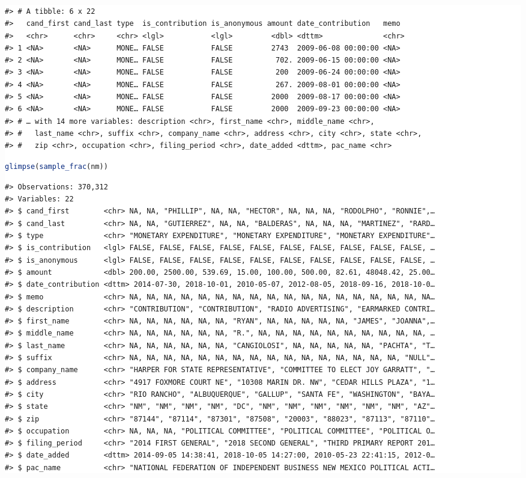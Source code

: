     #> # A tibble: 6 x 22
    #>   cand_first cand_last type  is_contribution is_anonymous amount date_contribution   memo 
    #>   <chr>      <chr>     <chr> <lgl>           <lgl>         <dbl> <dttm>              <chr>
    #> 1 <NA>       <NA>      MONE… FALSE           FALSE         2743  2009-06-08 00:00:00 <NA> 
    #> 2 <NA>       <NA>      MONE… FALSE           FALSE          702. 2009-06-15 00:00:00 <NA> 
    #> 3 <NA>       <NA>      MONE… FALSE           FALSE          200  2009-06-24 00:00:00 <NA> 
    #> 4 <NA>       <NA>      MONE… FALSE           FALSE          267. 2009-08-01 00:00:00 <NA> 
    #> 5 <NA>       <NA>      MONE… FALSE           FALSE         2000  2009-08-17 00:00:00 <NA> 
    #> 6 <NA>       <NA>      MONE… FALSE           FALSE         2000  2009-09-23 00:00:00 <NA> 
    #> # … with 14 more variables: description <chr>, first_name <chr>, middle_name <chr>,
    #> #   last_name <chr>, suffix <chr>, company_name <chr>, address <chr>, city <chr>, state <chr>,
    #> #   zip <chr>, occupation <chr>, filing_period <chr>, date_added <dttm>, pac_name <chr>

``` r
glimpse(sample_frac(nm))
```

    #> Observations: 370,312
    #> Variables: 22
    #> $ cand_first        <chr> NA, NA, "PHILLIP", NA, NA, "HECTOR", NA, NA, NA, "RODOLPHO", "RONNIE",…
    #> $ cand_last         <chr> NA, NA, "GUTIERREZ", NA, NA, "BALDERAS", NA, NA, NA, "MARTINEZ", "RARD…
    #> $ type              <chr> "MONETARY EXPENDITURE", "MONETARY EXPENDITURE", "MONETARY EXPENDITURE"…
    #> $ is_contribution   <lgl> FALSE, FALSE, FALSE, FALSE, FALSE, FALSE, FALSE, FALSE, FALSE, FALSE, …
    #> $ is_anonymous      <lgl> FALSE, FALSE, FALSE, FALSE, FALSE, FALSE, FALSE, FALSE, FALSE, FALSE, …
    #> $ amount            <dbl> 200.00, 2500.00, 539.69, 15.00, 100.00, 500.00, 82.61, 48048.42, 25.00…
    #> $ date_contribution <dttm> 2014-07-30, 2018-10-01, 2010-05-07, 2012-08-05, 2018-09-16, 2018-10-0…
    #> $ memo              <chr> NA, NA, NA, NA, NA, NA, NA, NA, NA, NA, NA, NA, NA, NA, NA, NA, NA, NA…
    #> $ description       <chr> "CONTRIBUTION", "CONTRIBUTION", "RADIO ADVERTISING", "EARMARKED CONTRI…
    #> $ first_name        <chr> NA, NA, NA, NA, NA, NA, "RYAN", NA, NA, NA, NA, NA, "JAMES", "JOANNA",…
    #> $ middle_name       <chr> NA, NA, NA, NA, NA, NA, "R.", NA, NA, NA, NA, NA, NA, NA, NA, NA, NA, …
    #> $ last_name         <chr> NA, NA, NA, NA, NA, NA, "CANGIOLOSI", NA, NA, NA, NA, NA, "PACHTA", "T…
    #> $ suffix            <chr> NA, NA, NA, NA, NA, NA, NA, NA, NA, NA, NA, NA, NA, NA, NA, NA, "NULL"…
    #> $ company_name      <chr> "HARPER FOR STATE REPRESENTATIVE", "COMMITTEE TO ELECT JOY GARRATT", "…
    #> $ address           <chr> "4917 FOXMORE COURT NE", "10308 MARIN DR. NW", "CEDAR HILLS PLAZA", "1…
    #> $ city              <chr> "RIO RANCHO", "ALBUQUERQUE", "GALLUP", "SANTA FE", "WASHINGTON", "BAYA…
    #> $ state             <chr> "NM", "NM", "NM", "NM", "DC", "NM", "NM", "NM", "NM", "NM", "NM", "AZ"…
    #> $ zip               <chr> "87144", "87114", "87301", "87508", "20003", "88023", "87113", "87110"…
    #> $ occupation        <chr> NA, NA, NA, "POLITICAL COMMITTEE", "POLITICAL COMMITTEE", "POLITICAL O…
    #> $ filing_period     <chr> "2014 FIRST GENERAL", "2018 SECOND GENERAL", "THIRD PRIMARY REPORT 201…
    #> $ date_added        <dttm> 2014-09-05 14:38:41, 2018-10-05 14:27:00, 2010-05-23 22:41:15, 2012-0…
    #> $ pac_name          <chr> "NATIONAL FEDERATION OF INDEPENDENT BUSINESS NEW MEXICO POLITICAL ACTI…
